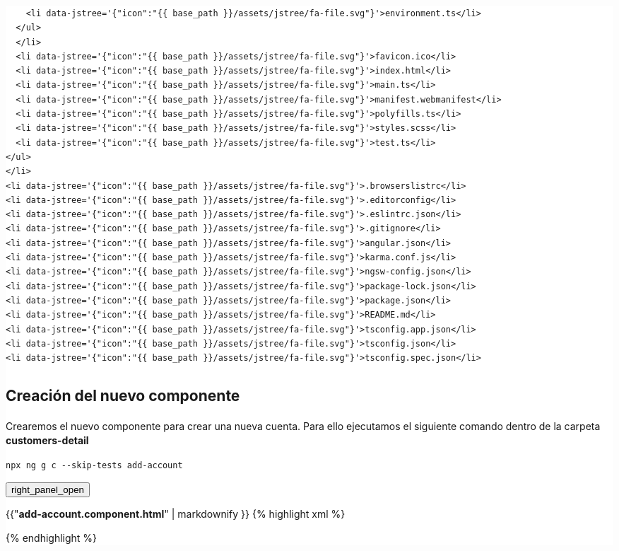         <li data-jstree='{"icon":"{{ base_path }}/assets/jstree/fa-file.svg"}'>environment.ts</li>
      </ul>
      </li>
      <li data-jstree='{"icon":"{{ base_path }}/assets/jstree/fa-file.svg"}'>favicon.ico</li>
      <li data-jstree='{"icon":"{{ base_path }}/assets/jstree/fa-file.svg"}'>index.html</li>
      <li data-jstree='{"icon":"{{ base_path }}/assets/jstree/fa-file.svg"}'>main.ts</li>
      <li data-jstree='{"icon":"{{ base_path }}/assets/jstree/fa-file.svg"}'>manifest.webmanifest</li>
      <li data-jstree='{"icon":"{{ base_path }}/assets/jstree/fa-file.svg"}'>polyfills.ts</li>
      <li data-jstree='{"icon":"{{ base_path }}/assets/jstree/fa-file.svg"}'>styles.scss</li>
      <li data-jstree='{"icon":"{{ base_path }}/assets/jstree/fa-file.svg"}'>test.ts</li>
    </ul>
    </li>
    <li data-jstree='{"icon":"{{ base_path }}/assets/jstree/fa-file.svg"}'>.browserslistrc</li>
    <li data-jstree='{"icon":"{{ base_path }}/assets/jstree/fa-file.svg"}'>.editorconfig</li>
    <li data-jstree='{"icon":"{{ base_path }}/assets/jstree/fa-file.svg"}'>.eslintrc.json</li>
    <li data-jstree='{"icon":"{{ base_path }}/assets/jstree/fa-file.svg"}'>.gitignore</li>
    <li data-jstree='{"icon":"{{ base_path }}/assets/jstree/fa-file.svg"}'>angular.json</li>
    <li data-jstree='{"icon":"{{ base_path }}/assets/jstree/fa-file.svg"}'>karma.conf.js</li>
    <li data-jstree='{"icon":"{{ base_path }}/assets/jstree/fa-file.svg"}'>ngsw-config.json</li>
    <li data-jstree='{"icon":"{{ base_path }}/assets/jstree/fa-file.svg"}'>package-lock.json</li>
    <li data-jstree='{"icon":"{{ base_path }}/assets/jstree/fa-file.svg"}'>package.json</li>
    <li data-jstree='{"icon":"{{ base_path }}/assets/jstree/fa-file.svg"}'>README.md</li>
    <li data-jstree='{"icon":"{{ base_path }}/assets/jstree/fa-file.svg"}'>tsconfig.app.json</li>
    <li data-jstree='{"icon":"{{ base_path }}/assets/jstree/fa-file.svg"}'>tsconfig.json</li>
    <li data-jstree='{"icon":"{{ base_path }}/assets/jstree/fa-file.svg"}'>tsconfig.spec.json</li>
  </ul>
  </li>
</ul>
    </div>
</div>

## Creación del nuevo componente
Crearemos el nuevo componente para crear una nueva cuenta. Para ello ejecutamos el siguiente comando dentro de la
carpeta **customers-detail**

```
npx ng g c --skip-tests add-account
```

<div class="multicolumn">
    <div class="multicolumnleft">
        <button class="unstyle toggle-tree-btn">
            <span class="material-symbols-outlined">right_panel_open</span>
        </button>
        
{{"**add-account.component.html**" | markdownify }}
{% highlight xml %}
<div mat-dialog-content>
    <o-form #form (onFormModeChange)="forceInsertMode($event)" (onInsert)="closeDialog($event)" service="branches"
        entity="account" show-header="yes" after-insert-mode="new" undo-button="no" ignore-default-navigation="yes">
        <o-combo attr="OFFICEID" label="OFFICEID" service="branches" entity="branch" value-column="OFFICEID"
            columns="OFFICEID;NAME" visible-columns="NAME" read-only="no" required="yes"></o-combo>
        <o-integer-input oHidden attr="CUSTOMERID"></o-integer-input>
        <o-date-input attr="STARTDATE"></o-date-input>
    </o-form>
</div>
{% endhighlight %}
